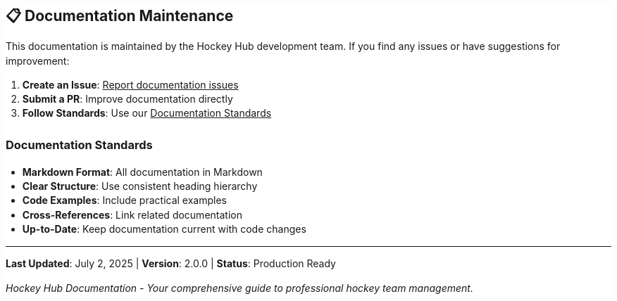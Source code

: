 
## 📋 Documentation Maintenance

This documentation is maintained by the Hockey Hub development team. If you find any issues or have suggestions for improvement:

1. **Create an Issue**: [Report documentation issues](https://github.com/Stormrider66/hockey-hub/issues)
2. **Submit a PR**: Improve documentation directly
3. **Follow Standards**: Use our [Documentation Standards](#documentation-standards)

### Documentation Standards
- **Markdown Format**: All documentation in Markdown
- **Clear Structure**: Use consistent heading hierarchy
- **Code Examples**: Include practical examples
- **Cross-References**: Link related documentation
- **Up-to-Date**: Keep documentation current with code changes

---

**Last Updated**: July 2, 2025 | **Version**: 2.0.0 | **Status**: Production Ready

*Hockey Hub Documentation - Your comprehensive guide to professional hockey team management.*